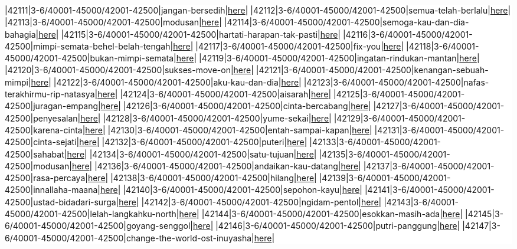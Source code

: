 |42111|3-6/40001-45000/42001-42500|jangan-bersedih|[here](https://cdn.jsdelivr.net/gh/guitarchord/cc3-6/40001-45000/42001-42500/jangan-bersedih.webp)|
|42112|3-6/40001-45000/42001-42500|semua-telah-berlalu|[here](https://cdn.jsdelivr.net/gh/guitarchord/cc3-6/40001-45000/42001-42500/semua-telah-berlalu.webp)|
|42113|3-6/40001-45000/42001-42500|modusan|[here](https://cdn.jsdelivr.net/gh/guitarchord/cc3-6/40001-45000/42001-42500/modusan.webp)|
|42114|3-6/40001-45000/42001-42500|semoga-kau-dan-dia-bahagia|[here](https://cdn.jsdelivr.net/gh/guitarchord/cc3-6/40001-45000/42001-42500/semoga-kau-dan-dia-bahagia.webp)|
|42115|3-6/40001-45000/42001-42500|hartati-harapan-tak-pasti|[here](https://cdn.jsdelivr.net/gh/guitarchord/cc3-6/40001-45000/42001-42500/hartati-harapan-tak-pasti.webp)|
|42116|3-6/40001-45000/42001-42500|mimpi-semata-behel-belah-tengah|[here](https://cdn.jsdelivr.net/gh/guitarchord/cc3-6/40001-45000/42001-42500/mimpi-semata-behel-belah-tengah.webp)|
|42117|3-6/40001-45000/42001-42500|fix-you|[here](https://cdn.jsdelivr.net/gh/guitarchord/cc3-6/40001-45000/42001-42500/fix-you.webp)|
|42118|3-6/40001-45000/42001-42500|bukan-mimpi-semata|[here](https://cdn.jsdelivr.net/gh/guitarchord/cc3-6/40001-45000/42001-42500/bukan-mimpi-semata.webp)|
|42119|3-6/40001-45000/42001-42500|ingatan-rindukan-mantan|[here](https://cdn.jsdelivr.net/gh/guitarchord/cc3-6/40001-45000/42001-42500/ingatan-rindukan-mantan.webp)|
|42120|3-6/40001-45000/42001-42500|sukses-move-on|[here](https://cdn.jsdelivr.net/gh/guitarchord/cc3-6/40001-45000/42001-42500/sukses-move-on.webp)|
|42121|3-6/40001-45000/42001-42500|kenangan-sebuah-mimpi|[here](https://cdn.jsdelivr.net/gh/guitarchord/cc3-6/40001-45000/42001-42500/kenangan-sebuah-mimpi.webp)|
|42122|3-6/40001-45000/42001-42500|aku-kau-dan-dia|[here](https://cdn.jsdelivr.net/gh/guitarchord/cc3-6/40001-45000/42001-42500/aku-kau-dan-dia.webp)|
|42123|3-6/40001-45000/42001-42500|nafas-terakhirmu-rip-natasya|[here](https://cdn.jsdelivr.net/gh/guitarchord/cc3-6/40001-45000/42001-42500/nafas-terakhirmu-rip-natasya.webp)|
|42124|3-6/40001-45000/42001-42500|aisarah|[here](https://cdn.jsdelivr.net/gh/guitarchord/cc3-6/40001-45000/42001-42500/aisarah.webp)|
|42125|3-6/40001-45000/42001-42500|juragan-empang|[here](https://cdn.jsdelivr.net/gh/guitarchord/cc3-6/40001-45000/42001-42500/juragan-empang.webp)|
|42126|3-6/40001-45000/42001-42500|cinta-bercabang|[here](https://cdn.jsdelivr.net/gh/guitarchord/cc3-6/40001-45000/42001-42500/cinta-bercabang.webp)|
|42127|3-6/40001-45000/42001-42500|penyesalan|[here](https://cdn.jsdelivr.net/gh/guitarchord/cc3-6/40001-45000/42001-42500/penyesalan.webp)|
|42128|3-6/40001-45000/42001-42500|yume-sekai|[here](https://cdn.jsdelivr.net/gh/guitarchord/cc3-6/40001-45000/42001-42500/yume-sekai.webp)|
|42129|3-6/40001-45000/42001-42500|karena-cinta|[here](https://cdn.jsdelivr.net/gh/guitarchord/cc3-6/40001-45000/42001-42500/karena-cinta.webp)|
|42130|3-6/40001-45000/42001-42500|entah-sampai-kapan|[here](https://cdn.jsdelivr.net/gh/guitarchord/cc3-6/40001-45000/42001-42500/entah-sampai-kapan.webp)|
|42131|3-6/40001-45000/42001-42500|cinta-sejati|[here](https://cdn.jsdelivr.net/gh/guitarchord/cc3-6/40001-45000/42001-42500/cinta-sejati.webp)|
|42132|3-6/40001-45000/42001-42500|puteri|[here](https://cdn.jsdelivr.net/gh/guitarchord/cc3-6/40001-45000/42001-42500/puteri.webp)|
|42133|3-6/40001-45000/42001-42500|sahabat|[here](https://cdn.jsdelivr.net/gh/guitarchord/cc3-6/40001-45000/42001-42500/sahabat.webp)|
|42134|3-6/40001-45000/42001-42500|satu-tujuan|[here](https://cdn.jsdelivr.net/gh/guitarchord/cc3-6/40001-45000/42001-42500/satu-tujuan.webp)|
|42135|3-6/40001-45000/42001-42500|modusan|[here](https://cdn.jsdelivr.net/gh/guitarchord/cc3-6/40001-45000/42001-42500/modusan.webp)|
|42136|3-6/40001-45000/42001-42500|andaikan-kau-datang|[here](https://cdn.jsdelivr.net/gh/guitarchord/cc3-6/40001-45000/42001-42500/andaikan-kau-datang.webp)|
|42137|3-6/40001-45000/42001-42500|rasa-percaya|[here](https://cdn.jsdelivr.net/gh/guitarchord/cc3-6/40001-45000/42001-42500/rasa-percaya.webp)|
|42138|3-6/40001-45000/42001-42500|hilang|[here](https://cdn.jsdelivr.net/gh/guitarchord/cc3-6/40001-45000/42001-42500/hilang.webp)|
|42139|3-6/40001-45000/42001-42500|innallaha-maana|[here](https://cdn.jsdelivr.net/gh/guitarchord/cc3-6/40001-45000/42001-42500/innallaha-maana.webp)|
|42140|3-6/40001-45000/42001-42500|sepohon-kayu|[here](https://cdn.jsdelivr.net/gh/guitarchord/cc3-6/40001-45000/42001-42500/sepohon-kayu.webp)|
|42141|3-6/40001-45000/42001-42500|ustad-bidadari-surga|[here](https://cdn.jsdelivr.net/gh/guitarchord/cc3-6/40001-45000/42001-42500/ustad-bidadari-surga.webp)|
|42142|3-6/40001-45000/42001-42500|ngidam-pentol|[here](https://cdn.jsdelivr.net/gh/guitarchord/cc3-6/40001-45000/42001-42500/ngidam-pentol.webp)|
|42143|3-6/40001-45000/42001-42500|lelah-langkahku-north|[here](https://cdn.jsdelivr.net/gh/guitarchord/cc3-6/40001-45000/42001-42500/lelah-langkahku-north.webp)|
|42144|3-6/40001-45000/42001-42500|esokkan-masih-ada|[here](https://cdn.jsdelivr.net/gh/guitarchord/cc3-6/40001-45000/42001-42500/esokkan-masih-ada.webp)|
|42145|3-6/40001-45000/42001-42500|goyang-senggol|[here](https://cdn.jsdelivr.net/gh/guitarchord/cc3-6/40001-45000/42001-42500/goyang-senggol.webp)|
|42146|3-6/40001-45000/42001-42500|putri-panggung|[here](https://cdn.jsdelivr.net/gh/guitarchord/cc3-6/40001-45000/42001-42500/putri-panggung.webp)|
|42147|3-6/40001-45000/42001-42500|change-the-world-ost-inuyasha|[here](https://cdn.jsdelivr.net/gh/guitarchord/cc3-6/40001-45000/42001-42500/change-the-world-ost-inuyasha.webp)|